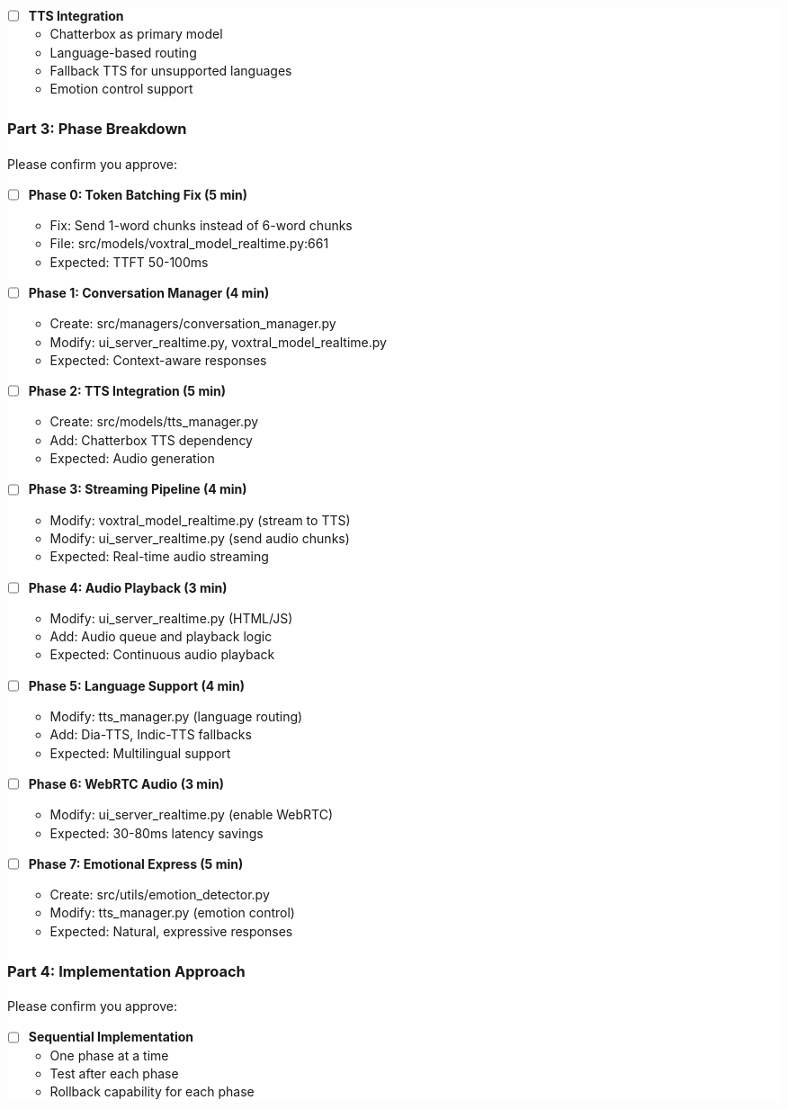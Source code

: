 - [ ] **TTS Integration**
  - Chatterbox as primary model
  - Language-based routing
  - Fallback TTS for unsupported languages
  - Emotion control support

### Part 3: Phase Breakdown
Please confirm you approve:

- [ ] **Phase 0: Token Batching Fix (5 min)**
  - Fix: Send 1-word chunks instead of 6-word chunks
  - File: src/models/voxtral_model_realtime.py:661
  - Expected: TTFT 50-100ms

- [ ] **Phase 1: Conversation Manager (4 min)**
  - Create: src/managers/conversation_manager.py
  - Modify: ui_server_realtime.py, voxtral_model_realtime.py
  - Expected: Context-aware responses

- [ ] **Phase 2: TTS Integration (5 min)**
  - Create: src/models/tts_manager.py
  - Add: Chatterbox TTS dependency
  - Expected: Audio generation

- [ ] **Phase 3: Streaming Pipeline (4 min)**
  - Modify: voxtral_model_realtime.py (stream to TTS)
  - Modify: ui_server_realtime.py (send audio chunks)
  - Expected: Real-time audio streaming

- [ ] **Phase 4: Audio Playback (3 min)**
  - Modify: ui_server_realtime.py (HTML/JS)
  - Add: Audio queue and playback logic
  - Expected: Continuous audio playback

- [ ] **Phase 5: Language Support (4 min)**
  - Modify: tts_manager.py (language routing)
  - Add: Dia-TTS, Indic-TTS fallbacks
  - Expected: Multilingual support

- [ ] **Phase 6: WebRTC Audio (3 min)**
  - Modify: ui_server_realtime.py (enable WebRTC)
  - Expected: 30-80ms latency savings

- [ ] **Phase 7: Emotional Express (5 min)**
  - Create: src/utils/emotion_detector.py
  - Modify: tts_manager.py (emotion control)
  - Expected: Natural, expressive responses

### Part 4: Implementation Approach
Please confirm you approve:

- [ ] **Sequential Implementation**
  - One phase at a time
  - Test after each phase
  - Rollback capability for each phase
